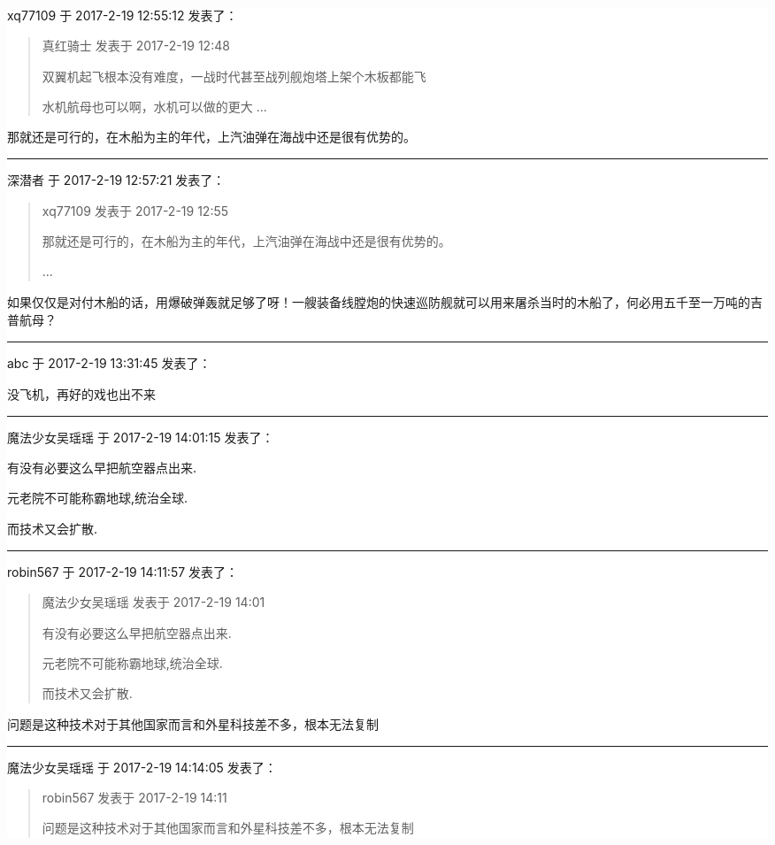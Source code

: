 xq77109 于 2017-2-19 12:55:12 发表了：

> 真红骑士 发表于 2017-2-19 12:48
>
> 双翼机起飞根本没有难度，一战时代甚至战列舰炮塔上架个木板都能飞
>
> 水机航母也可以啊，水机可以做的更大 ...

那就还是可行的，在木船为主的年代，上汽油弹在海战中还是很有优势的。

---

深潜者 于 2017-2-19 12:57:21 发表了：

> xq77109 发表于 2017-2-19 12:55
>
> 那就还是可行的，在木船为主的年代，上汽油弹在海战中还是很有优势的。
>
> ...

如果仅仅是对付木船的话，用爆破弹轰就足够了呀！一艘装备线膛炮的快速巡防舰就可以用来屠杀当时的木船了，何必用五千至一万吨的吉普航母？

---

abc 于 2017-2-19 13:31:45 发表了：

没飞机，再好的戏也出不来

---

魔法少女吴瑶瑶 于 2017-2-19 14:01:15 发表了：

有没有必要这么早把航空器点出来.

元老院不可能称霸地球,统治全球.

而技术又会扩散.

---

robin567 于 2017-2-19 14:11:57 发表了：

> 魔法少女吴瑶瑶 发表于 2017-2-19 14:01
>
> 有没有必要这么早把航空器点出来.
>
> 元老院不可能称霸地球,统治全球.
>
> 而技术又会扩散.

问题是这种技术对于其他国家而言和外星科技差不多，根本无法复制

---

魔法少女吴瑶瑶 于 2017-2-19 14:14:05 发表了：

> robin567 发表于 2017-2-19 14:11
>
> 问题是这种技术对于其他国家而言和外星科技差不多，根本无法复制
